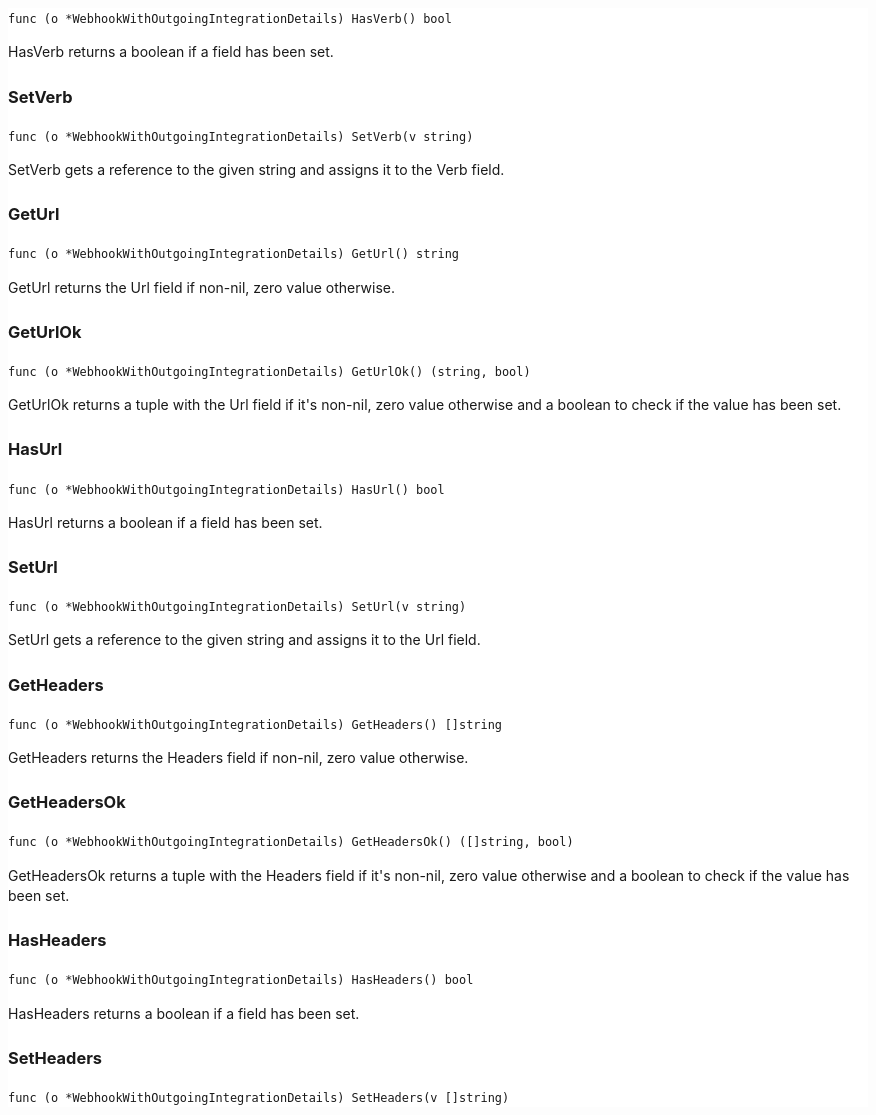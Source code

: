`func (o *WebhookWithOutgoingIntegrationDetails) HasVerb() bool`

HasVerb returns a boolean if a field has been set.

### SetVerb

`func (o *WebhookWithOutgoingIntegrationDetails) SetVerb(v string)`

SetVerb gets a reference to the given string and assigns it to the Verb field.

### GetUrl

`func (o *WebhookWithOutgoingIntegrationDetails) GetUrl() string`

GetUrl returns the Url field if non-nil, zero value otherwise.

### GetUrlOk

`func (o *WebhookWithOutgoingIntegrationDetails) GetUrlOk() (string, bool)`

GetUrlOk returns a tuple with the Url field if it's non-nil, zero value otherwise
and a boolean to check if the value has been set.

### HasUrl

`func (o *WebhookWithOutgoingIntegrationDetails) HasUrl() bool`

HasUrl returns a boolean if a field has been set.

### SetUrl

`func (o *WebhookWithOutgoingIntegrationDetails) SetUrl(v string)`

SetUrl gets a reference to the given string and assigns it to the Url field.

### GetHeaders

`func (o *WebhookWithOutgoingIntegrationDetails) GetHeaders() []string`

GetHeaders returns the Headers field if non-nil, zero value otherwise.

### GetHeadersOk

`func (o *WebhookWithOutgoingIntegrationDetails) GetHeadersOk() ([]string, bool)`

GetHeadersOk returns a tuple with the Headers field if it's non-nil, zero value otherwise
and a boolean to check if the value has been set.

### HasHeaders

`func (o *WebhookWithOutgoingIntegrationDetails) HasHeaders() bool`

HasHeaders returns a boolean if a field has been set.

### SetHeaders

`func (o *WebhookWithOutgoingIntegrationDetails) SetHeaders(v []string)`
